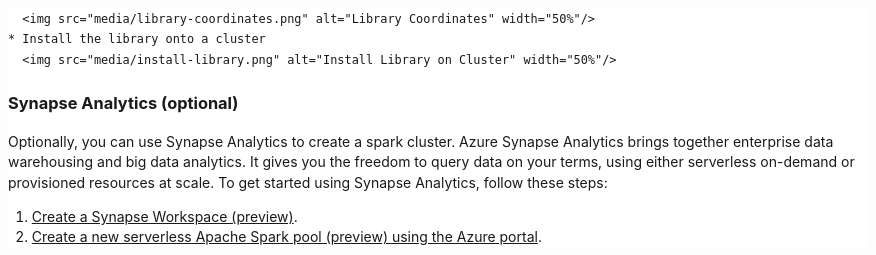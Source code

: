       <img src="media/library-coordinates.png" alt="Library Coordinates" width="50%"/>
    * Install the library onto a cluster  
      <img src="media/install-library.png" alt="Install Library on Cluster" width="50%"/>

### Synapse Analytics (optional)

Optionally, you can use Synapse Analytics to create a spark cluster. Azure Synapse Analytics brings together enterprise data warehousing and big data analytics. It gives you the freedom to query data on your terms, using either serverless on-demand or provisioned resources at scale. To get started using Synapse Analytics, follow these steps:

1. [Create a Synapse Workspace (preview)](https://docs.microsoft.com/azure/synapse-analytics/quickstart-create-workspace).
1. [Create a new serverless Apache Spark pool (preview) using the Azure portal](https://docs.microsoft.com/azure/synapse-analytics/quickstart-create-apache-spark-pool-portal).
